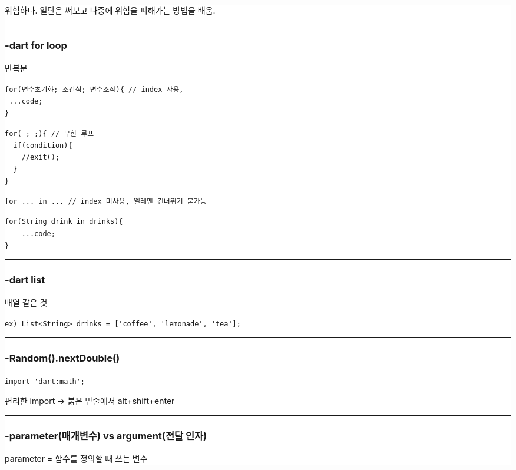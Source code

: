 위험하다. 일단은 써보고 나중에 위험을 피해가는 방법을 배움.

*** 

### -dart for loop

반복문

```
for(변수초기화; 조건식; 변수조작){ // index 사용, 
 ...code;
}
```

```
for( ; ;){ // 무한 루프
  if(condition){
	//exit();
  }
}
```

```
for ... in ... // index 미사용, 엘레멘 건너뛰기 불가능
```

```
for(String drink in drinks){
	...code;
}
```

*** 

### -dart list

배열 같은 것

```
ex) List<String> drinks = ['coffee', 'lemonade', 'tea'];
```

*** 

### -Random().nextDouble()

```
import 'dart:math';
```

편리한 import -> 붉은 밑줄에서 alt+shift+enter

*** 

### -parameter(매개변수) vs argument(전달 인자)

parameter = 함수를 정의할 때 쓰는 변수
